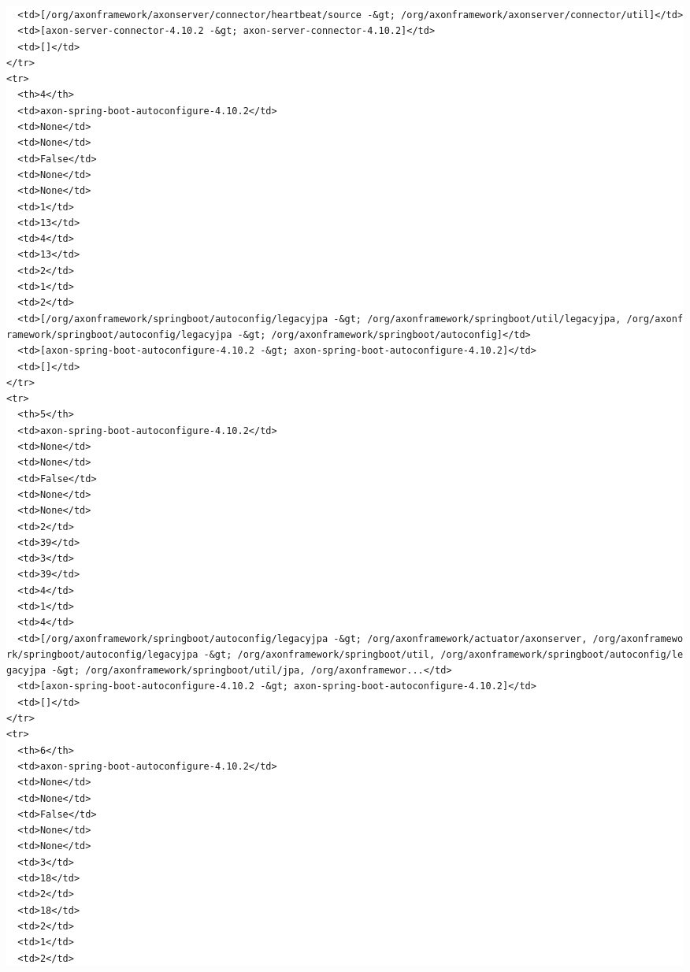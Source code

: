       <td>[/org/axonframework/axonserver/connector/heartbeat/source -&gt; /org/axonframework/axonserver/connector/util]</td>
      <td>[axon-server-connector-4.10.2 -&gt; axon-server-connector-4.10.2]</td>
      <td>[]</td>
    </tr>
    <tr>
      <th>4</th>
      <td>axon-spring-boot-autoconfigure-4.10.2</td>
      <td>None</td>
      <td>None</td>
      <td>False</td>
      <td>None</td>
      <td>None</td>
      <td>1</td>
      <td>13</td>
      <td>4</td>
      <td>13</td>
      <td>2</td>
      <td>1</td>
      <td>2</td>
      <td>[/org/axonframework/springboot/autoconfig/legacyjpa -&gt; /org/axonframework/springboot/util/legacyjpa, /org/axonframework/springboot/autoconfig/legacyjpa -&gt; /org/axonframework/springboot/autoconfig]</td>
      <td>[axon-spring-boot-autoconfigure-4.10.2 -&gt; axon-spring-boot-autoconfigure-4.10.2]</td>
      <td>[]</td>
    </tr>
    <tr>
      <th>5</th>
      <td>axon-spring-boot-autoconfigure-4.10.2</td>
      <td>None</td>
      <td>None</td>
      <td>False</td>
      <td>None</td>
      <td>None</td>
      <td>2</td>
      <td>39</td>
      <td>3</td>
      <td>39</td>
      <td>4</td>
      <td>1</td>
      <td>4</td>
      <td>[/org/axonframework/springboot/autoconfig/legacyjpa -&gt; /org/axonframework/actuator/axonserver, /org/axonframework/springboot/autoconfig/legacyjpa -&gt; /org/axonframework/springboot/util, /org/axonframework/springboot/autoconfig/legacyjpa -&gt; /org/axonframework/springboot/util/jpa, /org/axonframewor...</td>
      <td>[axon-spring-boot-autoconfigure-4.10.2 -&gt; axon-spring-boot-autoconfigure-4.10.2]</td>
      <td>[]</td>
    </tr>
    <tr>
      <th>6</th>
      <td>axon-spring-boot-autoconfigure-4.10.2</td>
      <td>None</td>
      <td>None</td>
      <td>False</td>
      <td>None</td>
      <td>None</td>
      <td>3</td>
      <td>18</td>
      <td>2</td>
      <td>18</td>
      <td>2</td>
      <td>1</td>
      <td>2</td>